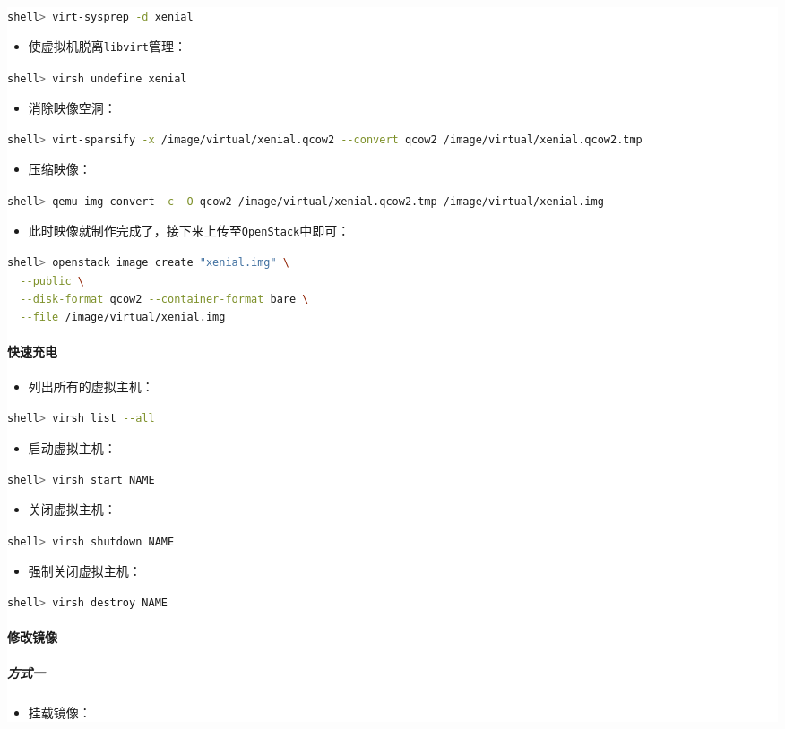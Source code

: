 ```bash
shell> virt-sysprep -d xenial
```

+ 使虚拟机脱离`libvirt`管理：

```bash
shell> virsh undefine xenial
```

+ 消除映像空洞：

```bash
shell> virt-sparsify -x /image/virtual/xenial.qcow2 --convert qcow2 /image/virtual/xenial.qcow2.tmp
```

+ 压缩映像：

```bash
shell> qemu-img convert -c -O qcow2 /image/virtual/xenial.qcow2.tmp /image/virtual/xenial.img
```

+ 此时映像就制作完成了，接下来上传至`OpenStack`中即可：

```bash
shell> openstack image create "xenial.img" \
  --public \
  --disk-format qcow2 --container-format bare \
  --file /image/virtual/xenial.img
```

#### 快速充电

+ 列出所有的虚拟主机：

```bash
shell> virsh list --all
```

+ 启动虚拟主机：

```bash
shell> virsh start NAME
```

+ 关闭虚拟主机：

```bash
shell> virsh shutdown NAME
```

+ 强制关闭虚拟主机：

```bash
shell> virsh destroy NAME
```

#### 修改镜像

##### 方式一

+ 挂载镜像：
